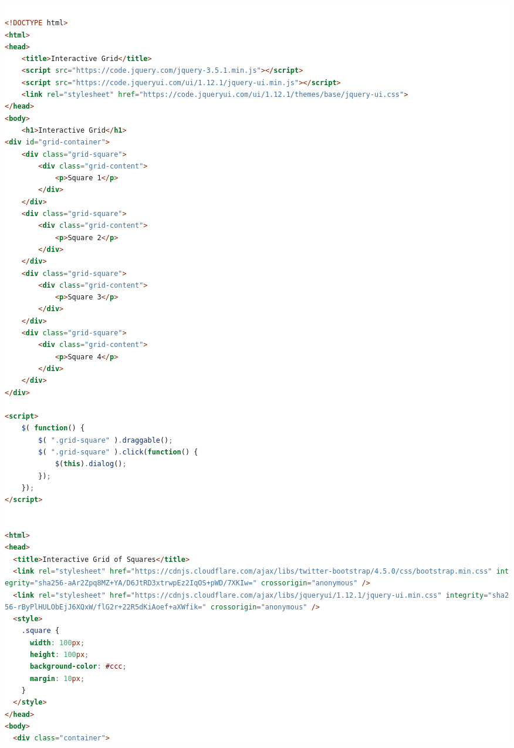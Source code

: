 ```html

<!DOCTYPE html>
<html>
<head>
    <title>Interactive Grid</title>
    <script src="https://code.jquery.com/jquery-3.5.1.min.js"></script>
    <script src="https://code.jqueryui.com/ui/1.12.1/jquery-ui.min.js"></script>
    <link rel="stylesheet" href="https://code.jqueryui.com/ui/1.12.1/themes/base/jquery-ui.css">
</head>
<body>
    <h1>Interactive Grid</h1>
<div id="grid-container">
    <div class="grid-square">
        <div class="grid-content">
            <p>Square 1</p>
        </div>
    </div>
    <div class="grid-square">
        <div class="grid-content">
            <p>Square 2</p>
        </div>
    </div>
    <div class="grid-square">
        <div class="grid-content">
            <p>Square 3</p>
        </div>
    </div>
    <div class="grid-square">
        <div class="grid-content">
            <p>Square 4</p>
        </div>
    </div>
</div>

<script>
    $( function() {
        $( ".grid-square" ).draggable();
        $( ".grid-square" ).click(function() {
            $(this).dialog();
        });
    });
</script>


<html>
<head>
  <title>Interactive Grid of Squares</title>
  <link rel="stylesheet" href="https://cdnjs.cloudflare.com/ajax/libs/twitter-bootstrap/4.5.0/css/bootstrap.min.css" integrity="sha256-aAr2Zpq8MZ+YA/D6JtRD3xtrwpEz2IqOS+pWD/7XKIw=" crossorigin="anonymous" />
  <link rel="stylesheet" href="https://cdnjs.cloudflare.com/ajax/libs/jqueryui/1.12.1/jquery-ui.min.css" integrity="sha256-rByPlHULObEjJ6XQxW/flG2r+22R5dKiAoef+aXWfik=" crossorigin="anonymous" />
  <style>
    .square {
      width: 100px;
      height: 100px;
      background-color: #ccc;
      margin: 10px;
    }
  </style>
</head>
<body>
  <div class="container">
```